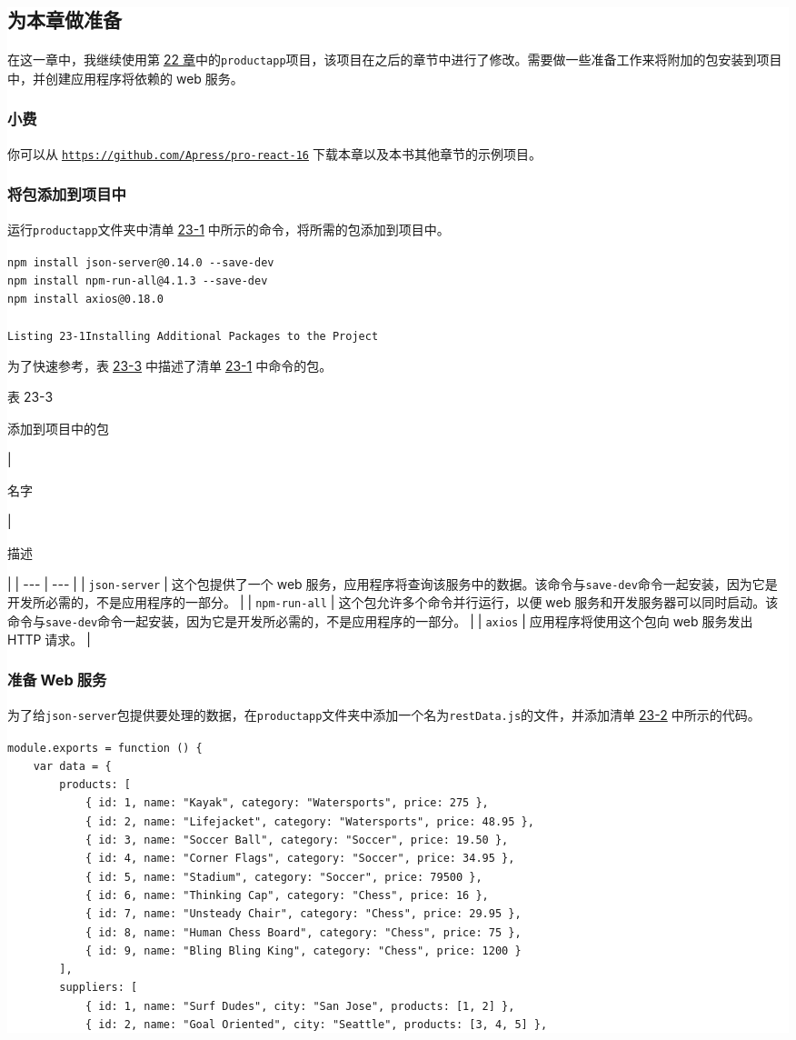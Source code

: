 ## 为本章做准备

在这一章中，我继续使用第 [22 章](22.html)中的`productapp`项目，该项目在之后的章节中进行了修改。需要做一些准备工作来将附加的包安装到项目中，并创建应用程序将依赖的 web 服务。

### 小费

你可以从 [`https://github.com/Apress/pro-react-16`](https://github.com/Apress/pro-react-16) 下载本章以及本书其他章节的示例项目。

### 将包添加到项目中

运行`productapp`文件夹中清单 [23-1](#PC1) 中所示的命令，将所需的包添加到项目中。

```
npm install json-server@0.14.0 --save-dev
npm install npm-run-all@4.1.3 --save-dev
npm install axios@0.18.0

Listing 23-1Installing Additional Packages to the Project

```

为了快速参考，表 [23-3](#Tab3) 中描述了清单 [23-1](#PC1) 中命令的包。

表 23-3

添加到项目中的包

<colgroup><col class="tcol1 align-left"> <col class="tcol2 align-left"></colgroup> 
| 

名字

 | 

描述

 |
| --- | --- |
| `json-server` | 这个包提供了一个 web 服务，应用程序将查询该服务中的数据。该命令与`save-dev`命令一起安装，因为它是开发所必需的，不是应用程序的一部分。 |
| `npm-run-all` | 这个包允许多个命令并行运行，以便 web 服务和开发服务器可以同时启动。该命令与`save-dev`命令一起安装，因为它是开发所必需的，不是应用程序的一部分。 |
| `axios` | 应用程序将使用这个包向 web 服务发出 HTTP 请求。 |

### 准备 Web 服务

为了给`json-server`包提供要处理的数据，在`productapp`文件夹中添加一个名为`restData.js`的文件，并添加清单 [23-2](#PC2) 中所示的代码。

```
module.exports = function () {
    var data = {
        products: [
            { id: 1, name: "Kayak", category: "Watersports", price: 275 },
            { id: 2, name: "Lifejacket", category: "Watersports", price: 48.95 },
            { id: 3, name: "Soccer Ball", category: "Soccer", price: 19.50 },
            { id: 4, name: "Corner Flags", category: "Soccer", price: 34.95 },
            { id: 5, name: "Stadium", category: "Soccer", price: 79500 },
            { id: 6, name: "Thinking Cap", category: "Chess", price: 16 },
            { id: 7, name: "Unsteady Chair", category: "Chess", price: 29.95 },
            { id: 8, name: "Human Chess Board", category: "Chess", price: 75 },
            { id: 9, name: "Bling Bling King", category: "Chess", price: 1200 }
        ],
        suppliers: [
            { id: 1, name: "Surf Dudes", city: "San Jose", products: [1, 2] },
            { id: 2, name: "Goal Oriented", city: "Seattle", products: [3, 4, 5] },
```